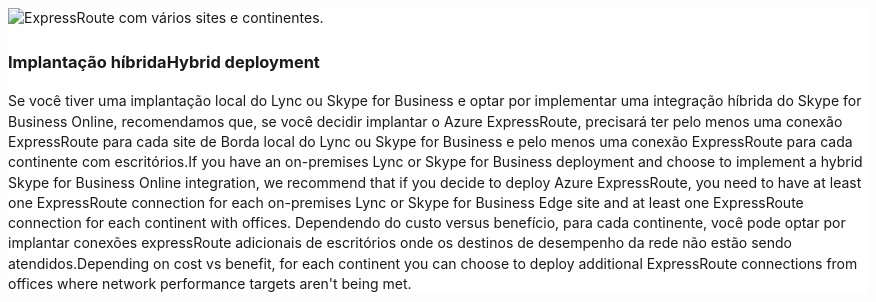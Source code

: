 ![ExpressRoute com vários sites e continentes.](../images/c967550b-dc85-4b37-a7bc-cd825ec86854.png)
  
### <a name="hybrid-deployment"></a><span data-ttu-id="b06df-435">Implantação híbrida</span><span class="sxs-lookup"><span data-stu-id="b06df-435">Hybrid deployment</span></span>

<span data-ttu-id="b06df-436">Se você tiver uma implantação local do Lync ou Skype for Business e optar por implementar uma integração híbrida do Skype for Business Online, recomendamos que, se você decidir implantar o Azure ExpressRoute, precisará ter pelo menos uma conexão ExpressRoute para cada site de Borda local do Lync ou Skype for Business e pelo menos uma conexão ExpressRoute para cada continente com escritórios.</span><span class="sxs-lookup"><span data-stu-id="b06df-436">If you have an on-premises Lync or Skype for Business deployment and choose to implement a hybrid Skype for Business Online integration, we recommend that if you decide to deploy Azure ExpressRoute, you need to have at least one ExpressRoute connection for each on-premises Lync or Skype for Business Edge site and at least one ExpressRoute connection for each continent with offices.</span></span> <span data-ttu-id="b06df-437">Dependendo do custo versus benefício, para cada continente, você pode optar por implantar conexões expressRoute adicionais de escritórios onde os destinos de desempenho da rede não estão sendo atendidos.</span><span class="sxs-lookup"><span data-stu-id="b06df-437">Depending on cost vs benefit, for each continent you can choose to deploy additional ExpressRoute connections from offices where network performance targets aren't being met.</span></span>
  
